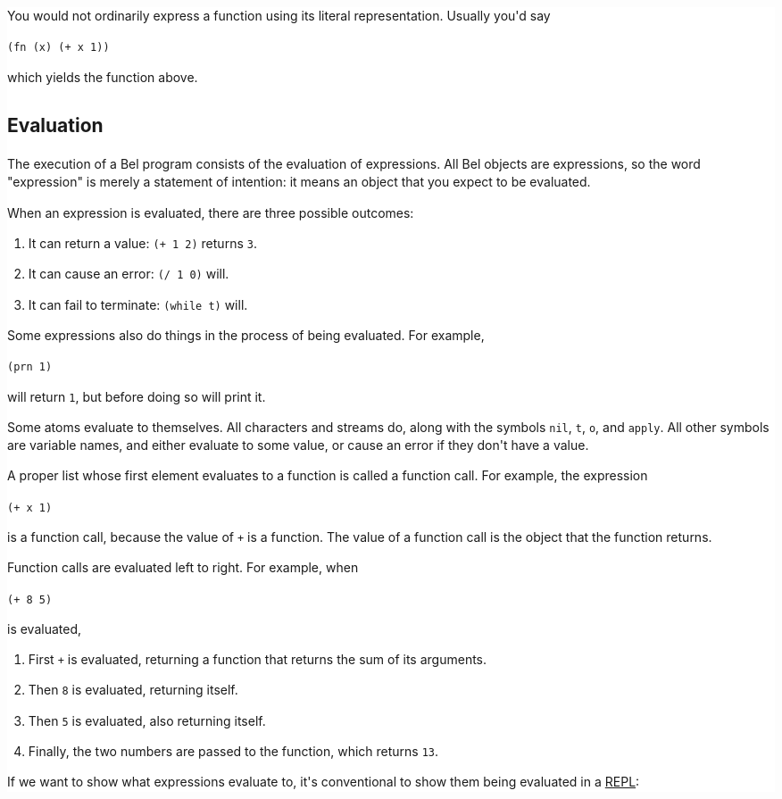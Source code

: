 You would not ordinarily express a function using its literal 
representation. Usually you'd say

    (fn (x) (+ x 1))

which yields the function above.


## Evaluation

The execution of a Bel program consists of the evaluation of
expressions. All Bel objects are expressions, so the word "expression"
is merely a statement of intention: it means an object that you
expect to be evaluated.

When an expression is evaluated, there are three possible outcomes:

1. It can return a value: `(+ 1 2)` returns `3`.

2. It can cause an error: `(/ 1 0)` will.

3. It can fail to terminate: `(while t)` will.

Some expressions also do things in the process of being evaluated.
For example,

    (prn 1)

will return `1`, but before doing so will print it.

Some atoms evaluate to themselves. All characters and streams do,
along with the symbols `nil`, `t`, `o`, and `apply`. All other symbols
are variable names, and either evaluate to some value, or cause an
error if they don't have a value.

A proper list whose first element evaluates to a function is called
a function call. For example, the expression

    (+ x 1)

is a function call, because the value of `+` is a function. The value 
of a function call is the object that the function returns.

Function calls are evaluated left to right. For example, when

    (+ 8 5)

is evaluated,

1. First `+` is evaluated, returning a function that returns the sum
   of its arguments.

2. Then `8` is evaluated, returning itself.

3. Then `5` is evaluated, also returning itself.

4. Finally, the two numbers are passed to the function, which returns `13`.

If we want to show what expressions evaluate to, it's conventional to 
show them being evaluated in a [REPL](https://en.wikipedia.org/wiki/Read%E2%80%93eval%E2%80%93print_loop):
